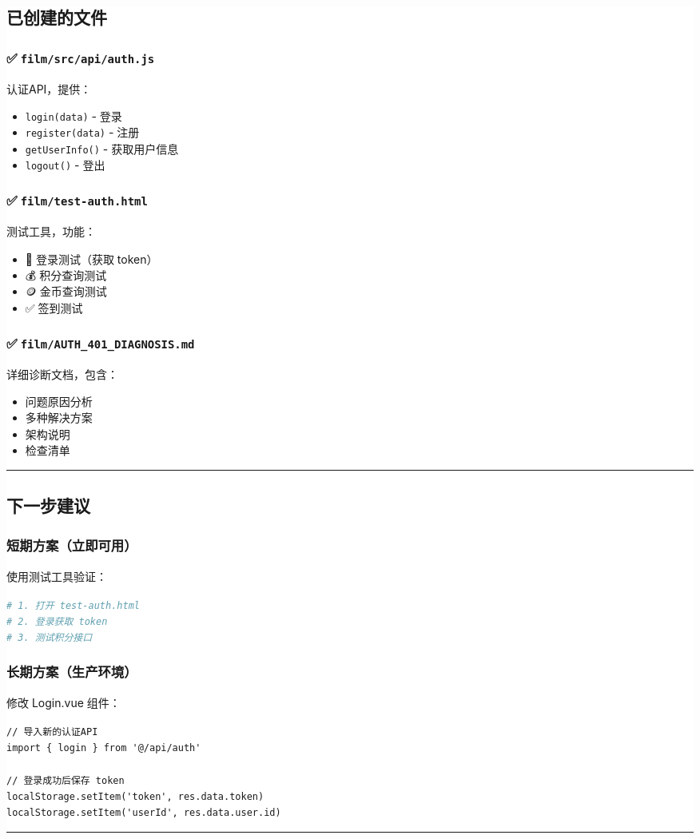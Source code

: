 
## 已创建的文件

### ✅ `film/src/api/auth.js`
认证API，提供：
- `login(data)` - 登录
- `register(data)` - 注册
- `getUserInfo()` - 获取用户信息
- `logout()` - 登出

### ✅ `film/test-auth.html`
测试工具，功能：
- 🔑 登录测试（获取 token）
- 💰 积分查询测试
- 🪙 金币查询测试
- ✅ 签到测试

### ✅ `film/AUTH_401_DIAGNOSIS.md`
详细诊断文档，包含：
- 问题原因分析
- 多种解决方案
- 架构说明
- 检查清单

---

## 下一步建议

### 短期方案（立即可用）

使用测试工具验证：
```bash
# 1. 打开 test-auth.html
# 2. 登录获取 token
# 3. 测试积分接口
```

### 长期方案（生产环境）

修改 Login.vue 组件：
```vue
// 导入新的认证API
import { login } from '@/api/auth'

// 登录成功后保存 token
localStorage.setItem('token', res.data.token)
localStorage.setItem('userId', res.data.user.id)
```

---
